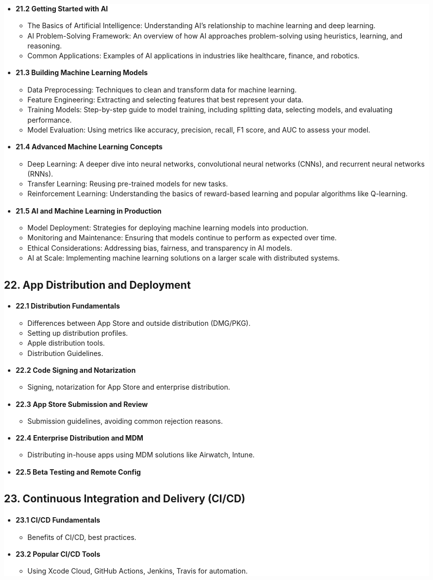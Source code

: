 - **21.2 Getting Started with AI**
    - The Basics of Artificial Intelligence: Understanding AI’s relationship to machine learning and deep learning.
    - AI Problem-Solving Framework: An overview of how AI approaches problem-solving using heuristics, learning, and reasoning.
    - Common Applications: Examples of AI applications in industries like healthcare, finance, and robotics.

- **21.3 Building Machine Learning Models**
    - Data Preprocessing: Techniques to clean and transform data for machine learning.
    - Feature Engineering: Extracting and selecting features that best represent your data.
    - Training Models: Step-by-step guide to model training, including splitting data, selecting models, and evaluating performance.
    - Model Evaluation: Using metrics like accuracy, precision, recall, F1 score, and AUC to assess your model.

- **21.4 Advanced Machine Learning Concepts**
    - Deep Learning: A deeper dive into neural networks, convolutional neural networks (CNNs), and recurrent neural networks (RNNs).
    - Transfer Learning: Reusing pre-trained models for new tasks.
    - Reinforcement Learning: Understanding the basics of reward-based learning and popular algorithms like Q-learning.

- **21.5 AI and Machine Learning in Production**
    - Model Deployment: Strategies for deploying machine learning models into production.
    - Monitoring and Maintenance: Ensuring that models continue to perform as expected over time.
    - Ethical Considerations: Addressing bias, fairness, and transparency in AI models.
    - AI at Scale: Implementing machine learning solutions on a larger scale with distributed systems.

## 22. App Distribution and Deployment

- **22.1 Distribution Fundamentals**
    - Differences between App Store and outside distribution (DMG/PKG).
    - Setting up distribution profiles.
    - Apple distribution tools.
    - Distribution Guidelines.

- **22.2 Code Signing and Notarization**
    - Signing, notarization for App Store and enterprise distribution.

- **22.3 App Store Submission and Review**
    - Submission guidelines, avoiding common rejection reasons.

- **22.4 Enterprise Distribution and MDM**
    - Distributing in-house apps using MDM solutions like Airwatch, Intune.

- **22.5 Beta Testing and Remote Config**

## 23. Continuous Integration and Delivery (CI/CD)

- **23.1 CI/CD Fundamentals**
    - Benefits of CI/CD, best practices.

- **23.2 Popular CI/CD Tools**
    - Using Xcode Cloud, GitHub Actions, Jenkins, Travis for automation.
